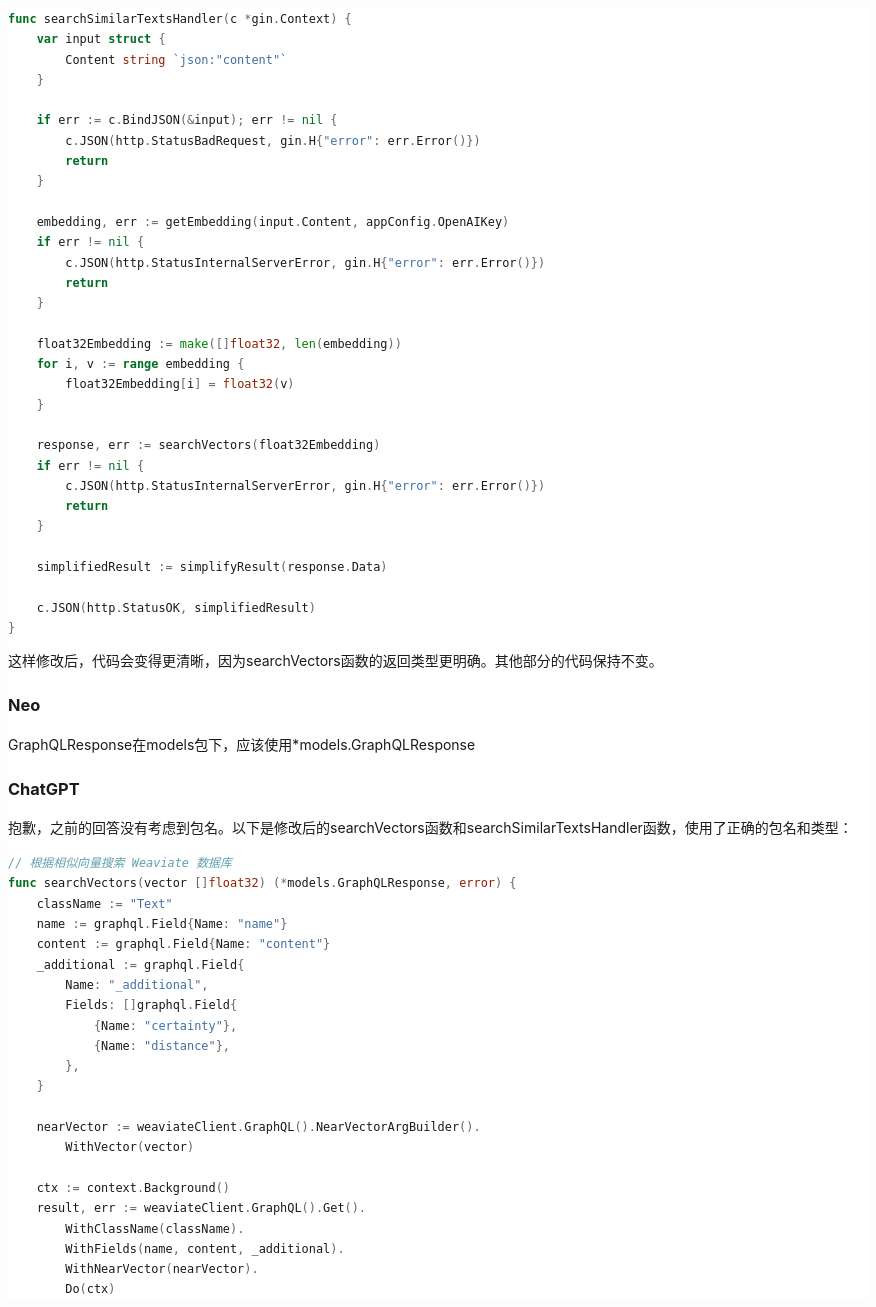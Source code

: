 
```go
func searchSimilarTextsHandler(c *gin.Context) {
    var input struct {
        Content string `json:"content"`
    }

    if err := c.BindJSON(&input); err != nil {
        c.JSON(http.StatusBadRequest, gin.H{"error": err.Error()})
        return
    }

    embedding, err := getEmbedding(input.Content, appConfig.OpenAIKey)
    if err != nil {
        c.JSON(http.StatusInternalServerError, gin.H{"error": err.Error()})
        return
    }

    float32Embedding := make([]float32, len(embedding))
    for i, v := range embedding {
        float32Embedding[i] = float32(v)
    }

    response, err := searchVectors(float32Embedding)
    if err != nil {
        c.JSON(http.StatusInternalServerError, gin.H{"error": err.Error()})
        return
    }

    simplifiedResult := simplifyResult(response.Data)

    c.JSON(http.StatusOK, simplifiedResult)
}
```
这样修改后，代码会变得更清晰，因为searchVectors函数的返回类型更明确。其他部分的代码保持不变。
### Neo
GraphQLResponse在models包下，应该使用*models.GraphQLResponse
### ChatGPT
抱歉，之前的回答没有考虑到包名。以下是修改后的searchVectors函数和searchSimilarTextsHandler函数，使用了正确的包名和类型：

```go
// 根据相似向量搜索 Weaviate 数据库
func searchVectors(vector []float32) (*models.GraphQLResponse, error) {
    className := "Text"
    name := graphql.Field{Name: "name"}
    content := graphql.Field{Name: "content"}
    _additional := graphql.Field{
        Name: "_additional",
        Fields: []graphql.Field{
            {Name: "certainty"},
            {Name: "distance"},
        },
    }

    nearVector := weaviateClient.GraphQL().NearVectorArgBuilder().
        WithVector(vector)

    ctx := context.Background()
    result, err := weaviateClient.GraphQL().Get().
        WithClassName(className).
        WithFields(name, content, _additional).
        WithNearVector(nearVector).
        Do(ctx)

```